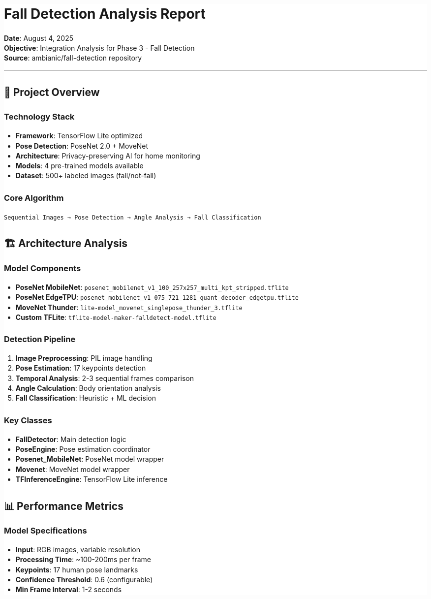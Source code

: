# Fall Detection Analysis Report

**Date**: August 4, 2025  
**Objective**: Integration Analysis for Phase 3 - Fall Detection  
**Source**: ambianic/fall-detection repository  

---

## 🎯 Project Overview

### **Technology Stack**
- **Framework**: TensorFlow Lite optimized
- **Pose Detection**: PoseNet 2.0 + MoveNet
- **Architecture**: Privacy-preserving AI for home monitoring
- **Models**: 4 pre-trained models available
- **Dataset**: 500+ labeled images (fall/not-fall)

### **Core Algorithm**
```
Sequential Images → Pose Detection → Angle Analysis → Fall Classification
```

## 🏗️ Architecture Analysis

### **Model Components**
- **PoseNet MobileNet**: `posenet_mobilenet_v1_100_257x257_multi_kpt_stripped.tflite`
- **PoseNet EdgeTPU**: `posenet_mobilenet_v1_075_721_1281_quant_decoder_edgetpu.tflite`
- **MoveNet Thunder**: `lite-model_movenet_singlepose_thunder_3.tflite`
- **Custom TFLite**: `tflite-model-maker-falldetect-model.tflite`

### **Detection Pipeline**
1. **Image Preprocessing**: PIL image handling
2. **Pose Estimation**: 17 keypoints detection
3. **Temporal Analysis**: 2-3 sequential frames comparison
4. **Angle Calculation**: Body orientation analysis
5. **Fall Classification**: Heuristic + ML decision

### **Key Classes**
- **FallDetector**: Main detection logic
- **PoseEngine**: Pose estimation coordinator
- **Posenet_MobileNet**: PoseNet model wrapper
- **Movenet**: MoveNet model wrapper
- **TFInferenceEngine**: TensorFlow Lite inference

## 📊 Performance Metrics

### **Model Specifications**
- **Input**: RGB images, variable resolution
- **Processing Time**: ~100-200ms per frame
- **Keypoints**: 17 human pose landmarks
- **Confidence Threshold**: 0.6 (configurable)
- **Min Frame Interval**: 1-2 seconds
